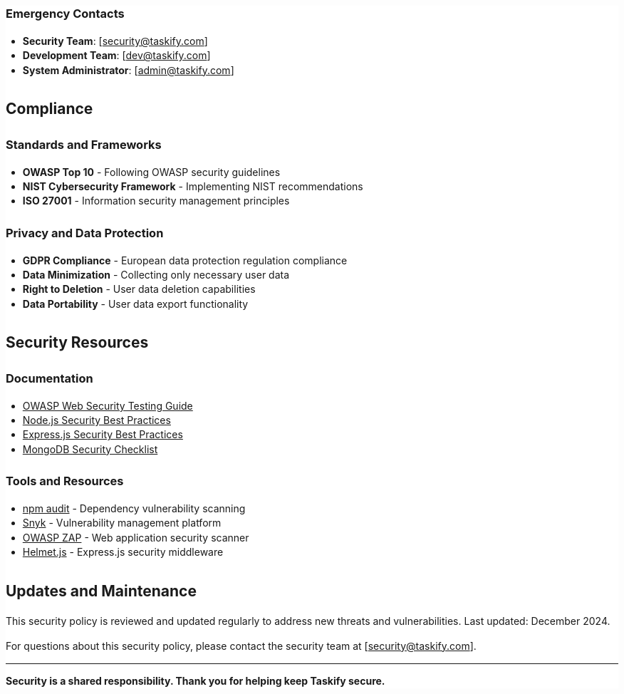### Emergency Contacts

- **Security Team**: [security@taskify.com]
- **Development Team**: [dev@taskify.com]
- **System Administrator**: [admin@taskify.com]

## Compliance

### Standards and Frameworks
- **OWASP Top 10** - Following OWASP security guidelines
- **NIST Cybersecurity Framework** - Implementing NIST recommendations
- **ISO 27001** - Information security management principles

### Privacy and Data Protection
- **GDPR Compliance** - European data protection regulation compliance
- **Data Minimization** - Collecting only necessary user data
- **Right to Deletion** - User data deletion capabilities
- **Data Portability** - User data export functionality

## Security Resources

### Documentation
- [OWASP Web Security Testing Guide](https://owasp.org/www-project-web-security-testing-guide/)
- [Node.js Security Best Practices](https://nodejs.org/en/docs/guides/security/)
- [Express.js Security Best Practices](https://expressjs.com/en/advanced/best-practice-security.html)
- [MongoDB Security Checklist](https://docs.mongodb.com/manual/administration/security-checklist/)

### Tools and Resources
- [npm audit](https://docs.npmjs.com/cli/v8/commands/npm-audit) - Dependency vulnerability scanning
- [Snyk](https://snyk.io/) - Vulnerability management platform
- [OWASP ZAP](https://www.zaproxy.org/) - Web application security scanner
- [Helmet.js](https://helmetjs.github.io/) - Express.js security middleware

## Updates and Maintenance

This security policy is reviewed and updated regularly to address new threats and vulnerabilities. Last updated: December 2024.

For questions about this security policy, please contact the security team at [security@taskify.com].

---

**Security is a shared responsibility. Thank you for helping keep Taskify secure.**

